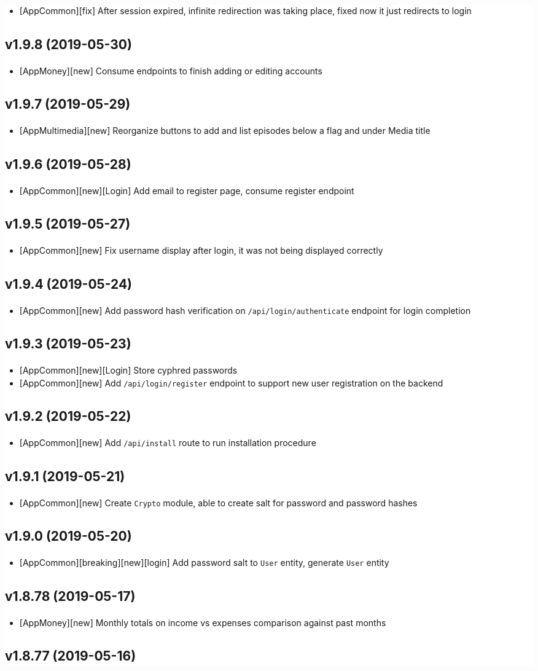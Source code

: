 - [AppCommon][fix] After session expired, infinite redirection was taking place, fixed now it just redirects to login

## v1.9.8 (2019-05-30)

- [AppMoney][new] Consume endpoints to finish adding or editing accounts

## v1.9.7 (2019-05-29)

- [AppMultimedia][new] Reorganize buttons to add and list episodes below a flag and under Media title

## v1.9.6 (2019-05-28)

- [AppCommon][new][Login] Add email to register page, consume register endpoint

## v1.9.5 (2019-05-27)

- [AppCommon][new] Fix username display after login, it was not being displayed correctly

## v1.9.4 (2019-05-24)

- [AppCommon][new] Add password hash verification on `/api/login/authenticate` endpoint for login completion

## v1.9.3 (2019-05-23)

- [AppCommon][new][Login] Store cyphred passwords
- [AppCommon][new] Add `/api/login/register` endpoint to support new user registration on the backend

## v1.9.2 (2019-05-22)

- [AppCommon][new] Add `/api/install` route to run installation procedure

## v1.9.1 (2019-05-21)

- [AppCommon][new] Create `Crypto` module, able to create salt for password and password hashes

## v1.9.0 (2019-05-20)

- [AppCommon][breaking][new][login] Add password salt to `User` entity, generate `User` entity

## v1.8.78 (2019-05-17)

- [AppMoney][new] Monthly totals on income vs expenses comparison against past months

## v1.8.77 (2019-05-16)
